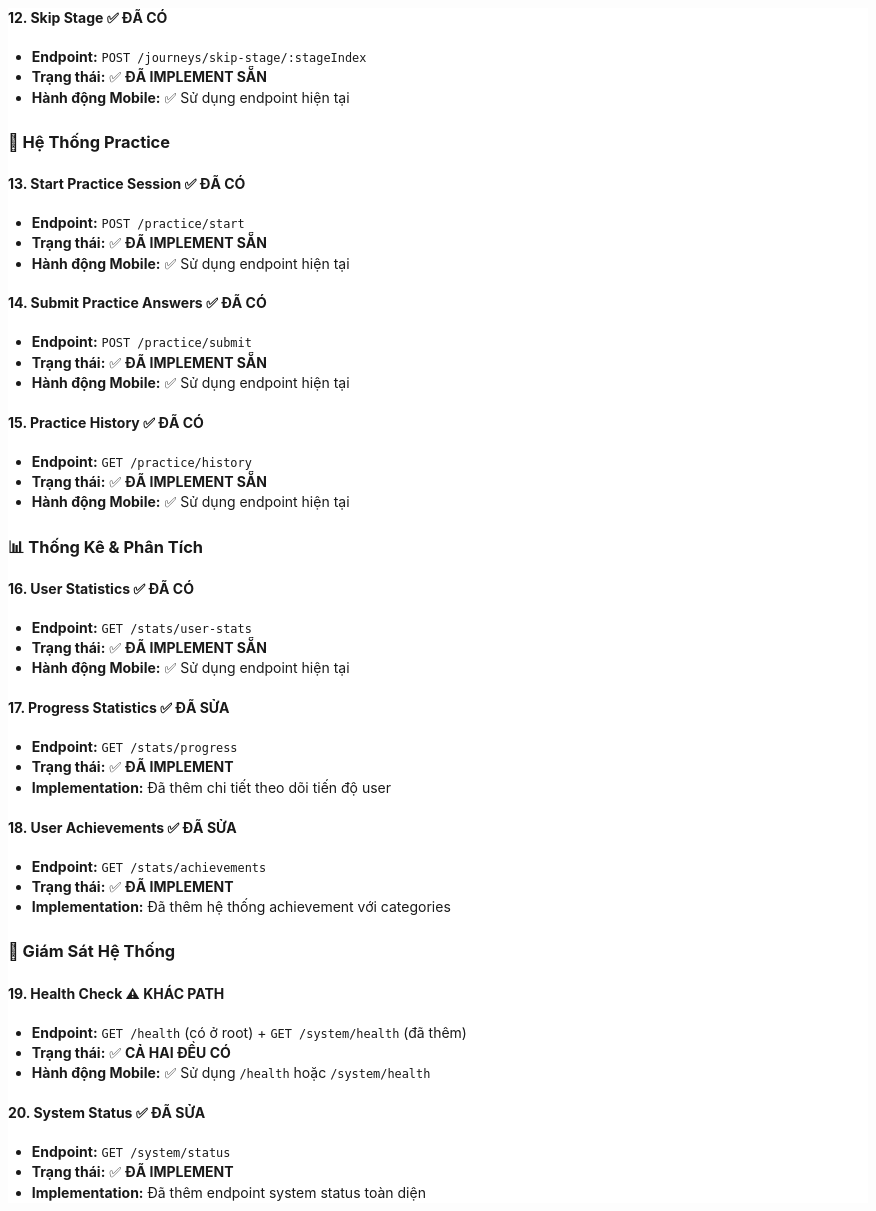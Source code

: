 #### 12. Skip Stage ✅ **ĐÃ CÓ**
- **Endpoint:** `POST /journeys/skip-stage/:stageIndex`
- **Trạng thái:** ✅ **ĐÃ IMPLEMENT SẴN**
- **Hành động Mobile:** ✅ Sử dụng endpoint hiện tại

### 🎯 Hệ Thống Practice

#### 13. Start Practice Session ✅ **ĐÃ CÓ**
- **Endpoint:** `POST /practice/start`
- **Trạng thái:** ✅ **ĐÃ IMPLEMENT SẴN**
- **Hành động Mobile:** ✅ Sử dụng endpoint hiện tại

#### 14. Submit Practice Answers ✅ **ĐÃ CÓ**
- **Endpoint:** `POST /practice/submit`
- **Trạng thái:** ✅ **ĐÃ IMPLEMENT SẴN**
- **Hành động Mobile:** ✅ Sử dụng endpoint hiện tại

#### 15. Practice History ✅ **ĐÃ CÓ**
- **Endpoint:** `GET /practice/history`
- **Trạng thái:** ✅ **ĐÃ IMPLEMENT SẴN**
- **Hành động Mobile:** ✅ Sử dụng endpoint hiện tại

### 📊 Thống Kê & Phân Tích

#### 16. User Statistics ✅ **ĐÃ CÓ**
- **Endpoint:** `GET /stats/user-stats`
- **Trạng thái:** ✅ **ĐÃ IMPLEMENT SẴN**
- **Hành động Mobile:** ✅ Sử dụng endpoint hiện tại

#### 17. Progress Statistics ✅ **ĐÃ SỬA**
- **Endpoint:** `GET /stats/progress`
- **Trạng thái:** ✅ **ĐÃ IMPLEMENT**
- **Implementation:** Đã thêm chi tiết theo dõi tiến độ user

#### 18. User Achievements ✅ **ĐÃ SỬA**
- **Endpoint:** `GET /stats/achievements`
- **Trạng thái:** ✅ **ĐÃ IMPLEMENT**
- **Implementation:** Đã thêm hệ thống achievement với categories

### 🔧 Giám Sát Hệ Thống

#### 19. Health Check ⚠️ **KHÁC PATH**
- **Endpoint:** `GET /health` (có ở root) + `GET /system/health` (đã thêm)
- **Trạng thái:** ✅ **CẢ HAI ĐỀU CÓ**
- **Hành động Mobile:** ✅ Sử dụng `/health` hoặc `/system/health`

#### 20. System Status ✅ **ĐÃ SỬA**
- **Endpoint:** `GET /system/status`
- **Trạng thái:** ✅ **ĐÃ IMPLEMENT**
- **Implementation:** Đã thêm endpoint system status toàn diện
